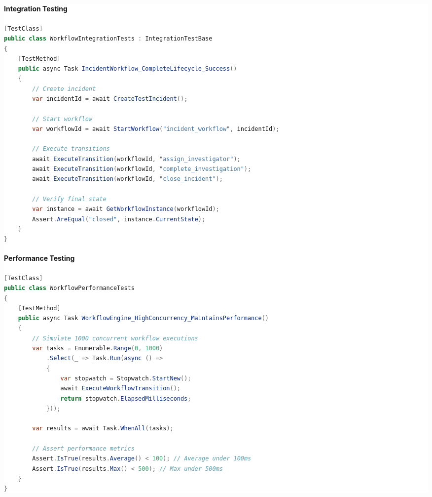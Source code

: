 #### Integration Testing
```csharp
[TestClass]
public class WorkflowIntegrationTests : IntegrationTestBase
{
    [TestMethod]
    public async Task IncidentWorkflow_CompleteLifecycle_Success()
    {
        // Create incident
        var incidentId = await CreateTestIncident();
        
        // Start workflow
        var workflowId = await StartWorkflow("incident_workflow", incidentId);
        
        // Execute transitions
        await ExecuteTransition(workflowId, "assign_investigator");
        await ExecuteTransition(workflowId, "complete_investigation");
        await ExecuteTransition(workflowId, "close_incident");
        
        // Verify final state
        var instance = await GetWorkflowInstance(workflowId);
        Assert.AreEqual("closed", instance.CurrentState);
    }
}
```

#### Performance Testing
```csharp
[TestClass]
public class WorkflowPerformanceTests
{
    [TestMethod]
    public async Task WorkflowEngine_HighConcurrency_MaintainsPerformance()
    {
        // Simulate 1000 concurrent workflow executions
        var tasks = Enumerable.Range(0, 1000)
            .Select(_ => Task.Run(async () =>
            {
                var stopwatch = Stopwatch.StartNew();
                await ExecuteWorkflowTransition();
                return stopwatch.ElapsedMilliseconds;
            }));
        
        var results = await Task.WhenAll(tasks);
        
        // Assert performance metrics
        Assert.IsTrue(results.Average() < 100); // Average under 100ms
        Assert.IsTrue(results.Max() < 500); // Max under 500ms
    }
}
```
